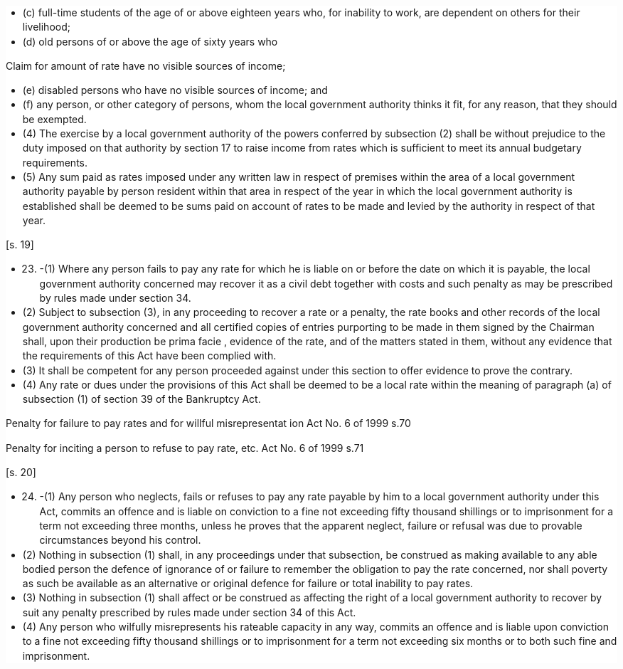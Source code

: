 - (c) full-time students of the age of or above eighteen years who, for inability to work, are dependent on others for their livelihood;
- (d) old persons of or above the age of sixty years who

Claim for amount of rate have no visible sources of income;

- (e) disabled  persons  who  have  no  visible  sources  of income; and
- (f) any  person,  or  other  category  of  persons,  whom the  local  government  authority  thinks  it  fit,  for any reason, that they should be exempted.
- (4) The exercise by a local government authority of the powers conferred by subsection (2) shall be without prejudice to the duty imposed on that authority by section 17 to  raise  income  from  rates  which  is  sufficient  to  meet  its annual budgetary requirements.
- (5)  Any  sum  paid  as  rates  imposed  under  any  written law  in respect of premises  within  the area of a local government authority payable by person resident within that area  in  respect  of  the  year  in  which  the  local  government authority is established shall be deemed to be sums paid on account  of  rates  to  be  made  and  levied  by  the  authority  in respect of that year.

[s. 19]

- 23. -(1)  Where  any  person  fails  to  pay  any  rate  for which  he  is  liable  on  or  before  the  date  on  which  it  is payable, the local government  authority  concerned  may recover it as a civil debt together with costs and such penalty as may be prescribed by rules made under section 34.
- (2)  Subject  to  subsection  (3),  in  any  proceeding  to recover a rate or a penalty, the rate books and other records of the local government authority concerned and all certified copies of entries purporting to be made in them signed by the Chairman  shall, upon  their production be prima facie , evidence  of  the  rate,  and  of  the  matters  stated  in  them, without any evidence that the requirements of this Act have been complied with.
- (3)  It  shall  be  competent  for  any  person  proceeded against  under  this  section  to  offer  evidence  to  prove  the contrary.
- (4)  Any  rate  or  dues  under  the  provisions  of  this  Act shall  be  deemed  to  be  a  local  rate  within  the  meaning  of paragraph (a) of subsection (1) of section 39 of the Bankruptcy Act.

Penalty for failure to pay rates and for willful misrepresentat ion Act No. 6 of 1999 s.70

Penalty for inciting a person to refuse to pay rate, etc. Act No. 6 of 1999 s.71

[s. 20]

- 24. -(1) Any person who neglects, fails or refuses to pay any  rate  payable  by  him  to  a  local  government  authority under this Act, commits an offence and is liable on conviction to a fine not exceeding fifty thousand shillings or to  imprisonment  for  a  term  not  exceeding  three  months, unless he proves that the apparent neglect, failure or refusal was due to provable circumstances beyond his control.
- (2) Nothing in subsection (1) shall, in any proceedings under  that  subsection,  be  construed  as  making  available  to any able bodied person the defence of ignorance of or failure to  remember  the  obligation  to  pay  the  rate  concerned,  nor shall poverty as such be available as an alternative or original defence for failure or total inability to pay rates.
- (3) Nothing in subsection (1) shall affect or be construed  as affecting the right of a local government authority to recover by suit any penalty prescribed by rules made under section 34 of this Act.
- (4) Any person who wilfully misrepresents his rateable capacity in any way, commits an offence and is liable upon conviction to a fine not exceeding fifty thousand shillings or to  imprisonment for  a  term  not  exceeding  six  months  or  to both such fine and imprisonment.
